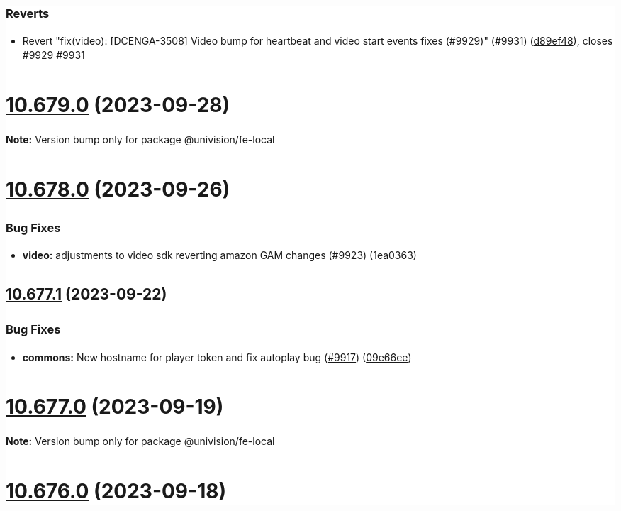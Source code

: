 
### Reverts

* Revert "fix(video): [DCENGA-3508] Video bump for heartbeat and video start events fixes (#9929)" (#9931) ([d89ef48](https://github.com/univision/univision-fe/commit/d89ef48a0240febca9b5591a15145c166d016c45)), closes [#9929](https://github.com/univision/univision-fe/issues/9929) [#9931](https://github.com/univision/univision-fe/issues/9931)





# [10.679.0](https://github.com/univision/univision-fe/compare/v10.678.0...v10.679.0) (2023-09-28)

**Note:** Version bump only for package @univision/fe-local





# [10.678.0](https://github.com/univision/univision-fe/compare/v10.677.1...v10.678.0) (2023-09-26)


### Bug Fixes

* **video:** adjustments to video sdk reverting amazon GAM changes ([#9923](https://github.com/univision/univision-fe/issues/9923)) ([1ea0363](https://github.com/univision/univision-fe/commit/1ea0363632c1068e5de2eafaa9c0569d346246a1))





## [10.677.1](https://github.com/univision/univision-fe/compare/v10.677.0...v10.677.1) (2023-09-22)


### Bug Fixes

* **commons:** New hostname for player token and fix autoplay bug ([#9917](https://github.com/univision/univision-fe/issues/9917)) ([09e66ee](https://github.com/univision/univision-fe/commit/09e66ee5d1e08813e7215c3925708d81e57b03df))





# [10.677.0](https://github.com/univision/univision-fe/compare/v10.676.0...v10.677.0) (2023-09-19)

**Note:** Version bump only for package @univision/fe-local





# [10.676.0](https://github.com/univision/univision-fe/compare/v10.675.2...v10.676.0) (2023-09-18)
